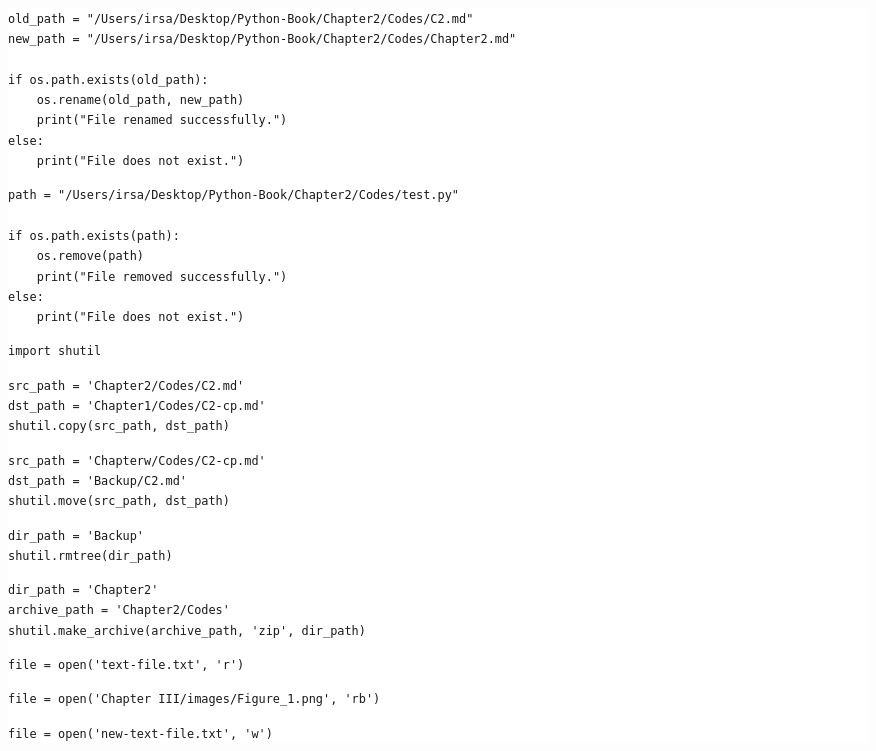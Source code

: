 ```
old_path = "/Users/irsa/Desktop/Python-Book/Chapter2/Codes/C2.md"
new_path = "/Users/irsa/Desktop/Python-Book/Chapter2/Codes/Chapter2.md"

if os.path.exists(old_path):
    os.rename(old_path, new_path)
    print("File renamed successfully.")
else:
    print("File does not exist.")
```

```
path = "/Users/irsa/Desktop/Python-Book/Chapter2/Codes/test.py"

if os.path.exists(path):
    os.remove(path)
    print("File removed successfully.")
else:
    print("File does not exist.")
```

```
import shutil
```

```
src_path = 'Chapter2/Codes/C2.md'
dst_path = 'Chapter1/Codes/C2-cp.md'
shutil.copy(src_path, dst_path)
```

```
src_path = 'Chapterw/Codes/C2-cp.md'
dst_path = 'Backup/C2.md'
shutil.move(src_path, dst_path)
```

```
dir_path = 'Backup'
shutil.rmtree(dir_path)
```

```
dir_path = 'Chapter2'
archive_path = 'Chapter2/Codes'
shutil.make_archive(archive_path, 'zip', dir_path)
```

```
file = open('text-file.txt', 'r')
```

```
file = open('Chapter III/images/Figure_1.png', 'rb')
```

```
file = open('new-text-file.txt', 'w')
```
